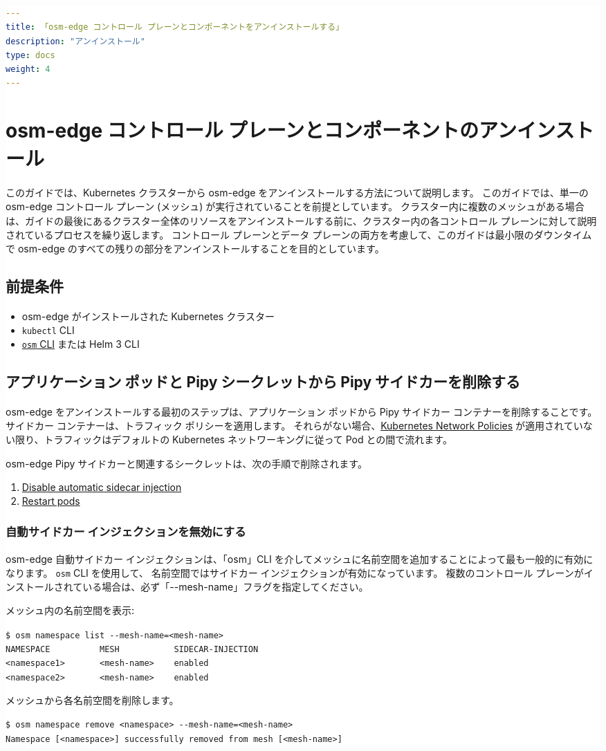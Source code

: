 ```yaml
---
title: 「osm-edge コントロール プレーンとコンポーネントをアンインストールする」
description: "アンインストール"
type: docs
weight: 4
---
```


# osm-edge コントロール プレーンとコンポーネントのアンインストール

このガイドでは、Kubernetes クラスターから osm-edge をアンインストールする方法について説明します。 このガイドでは、単一の osm-edge コントロール プレーン (メッシュ) が実行されていることを前提としています。 クラスター内に複数のメッシュがある場合は、ガイドの最後にあるクラスター全体のリソースをアンインストールする前に、クラスター内の各コントロール プレーンに対して説明されているプロセスを繰り返します。 コントロール プレーンとデータ プレーンの両方を考慮して、このガイドは最小限のダウンタイムで osm-edge のすべての残りの部分をアンインストールすることを目的としています。

## 前提条件

- osm-edge がインストールされた Kubernetes クラスター
- `kubectl` CLI
- [`osm` CLI](/docs/install/#set-up-the-osm-cli) または Helm 3 CLI

## アプリケーション ポッドと Pipy シークレットから Pipy サイドカーを削除する

osm-edge をアンインストールする最初のステップは、アプリケーション ポッドから Pipy サイドカー コンテナーを削除することです。 サイドカー コンテナーは、トラフィック ポリシーを適用します。 それらがない場合、[Kubernetes Network Policies](https://kubernetes.io/docs/concepts/services-networking/network-policies/) が適用されていない限り、トラフィックはデフォルトの Kubernetes ネットワーキングに従って Pod との間で流れます。

osm-edge Pipy サイドカーと関連するシークレットは、次の手順で削除されます。

1. [Disable automatic sidecar injection](#disable-automatic-sidecar-injection)
1. [Restart pods](#restart-pods)

### 自動サイドカー インジェクションを無効にする

osm-edge 自動サイドカー インジェクションは、「osm」CLI を介してメッシュに名前空間を追加することによって最も一般的に有効になります。 `osm` CLI を使用して、
名前空間ではサイドカー インジェクションが有効になっています。 複数のコントロール プレーンがインストールされている場合は、必ず「--mesh-name」フラグを指定してください。

メッシュ内の名前空間を表示:

```console
$ osm namespace list --mesh-name=<mesh-name>
NAMESPACE          MESH           SIDECAR-INJECTION
<namespace1>       <mesh-name>    enabled
<namespace2>       <mesh-name>    enabled
```

メッシュから各名前空間を削除します。

```console
$ osm namespace remove <namespace> --mesh-name=<mesh-name>
Namespace [<namespace>] successfully removed from mesh [<mesh-name>]
```
